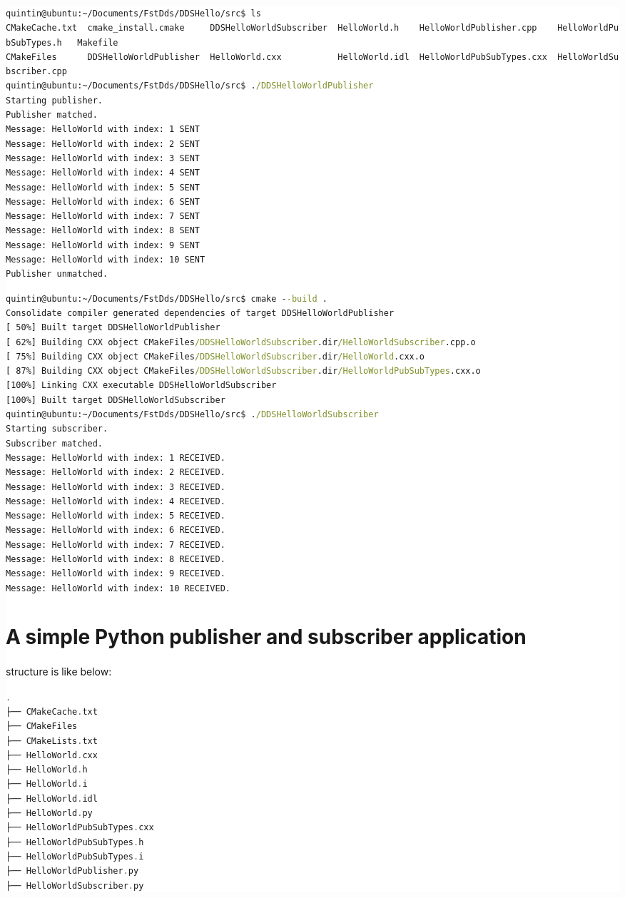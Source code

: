 ```cmd
quintin@ubuntu:~/Documents/FstDds/DDSHello/src$ ls
CMakeCache.txt  cmake_install.cmake     DDSHelloWorldSubscriber  HelloWorld.h    HelloWorldPublisher.cpp    HelloWorldPubSubTypes.h   Makefile
CMakeFiles      DDSHelloWorldPublisher  HelloWorld.cxx           HelloWorld.idl  HelloWorldPubSubTypes.cxx  HelloWorldSubscriber.cpp
quintin@ubuntu:~/Documents/FstDds/DDSHello/src$ ./DDSHelloWorldPublisher 
Starting publisher.
Publisher matched.
Message: HelloWorld with index: 1 SENT
Message: HelloWorld with index: 2 SENT
Message: HelloWorld with index: 3 SENT
Message: HelloWorld with index: 4 SENT
Message: HelloWorld with index: 5 SENT
Message: HelloWorld with index: 6 SENT
Message: HelloWorld with index: 7 SENT
Message: HelloWorld with index: 8 SENT
Message: HelloWorld with index: 9 SENT
Message: HelloWorld with index: 10 SENT
Publisher unmatched.
```

```cmd
quintin@ubuntu:~/Documents/FstDds/DDSHello/src$ cmake --build .
Consolidate compiler generated dependencies of target DDSHelloWorldPublisher
[ 50%] Built target DDSHelloWorldPublisher
[ 62%] Building CXX object CMakeFiles/DDSHelloWorldSubscriber.dir/HelloWorldSubscriber.cpp.o
[ 75%] Building CXX object CMakeFiles/DDSHelloWorldSubscriber.dir/HelloWorld.cxx.o
[ 87%] Building CXX object CMakeFiles/DDSHelloWorldSubscriber.dir/HelloWorldPubSubTypes.cxx.o
[100%] Linking CXX executable DDSHelloWorldSubscriber
[100%] Built target DDSHelloWorldSubscriber
quintin@ubuntu:~/Documents/FstDds/DDSHello/src$ ./DDSHelloWorldSubscriber 
Starting subscriber.
Subscriber matched.
Message: HelloWorld with index: 1 RECEIVED.
Message: HelloWorld with index: 2 RECEIVED.
Message: HelloWorld with index: 3 RECEIVED.
Message: HelloWorld with index: 4 RECEIVED.
Message: HelloWorld with index: 5 RECEIVED.
Message: HelloWorld with index: 6 RECEIVED.
Message: HelloWorld with index: 7 RECEIVED.
Message: HelloWorld with index: 8 RECEIVED.
Message: HelloWorld with index: 9 RECEIVED.
Message: HelloWorld with index: 10 RECEIVED.
```

# A simple Python publisher and subscriber application

structure is like below:
```cpp
.
├── CMakeCache.txt
├── CMakeFiles
├── CMakeLists.txt
├── HelloWorld.cxx
├── HelloWorld.h
├── HelloWorld.i
├── HelloWorld.idl
├── HelloWorld.py
├── HelloWorldPubSubTypes.cxx
├── HelloWorldPubSubTypes.h
├── HelloWorldPubSubTypes.i
├── HelloWorldPublisher.py
├── HelloWorldSubscriber.py
```